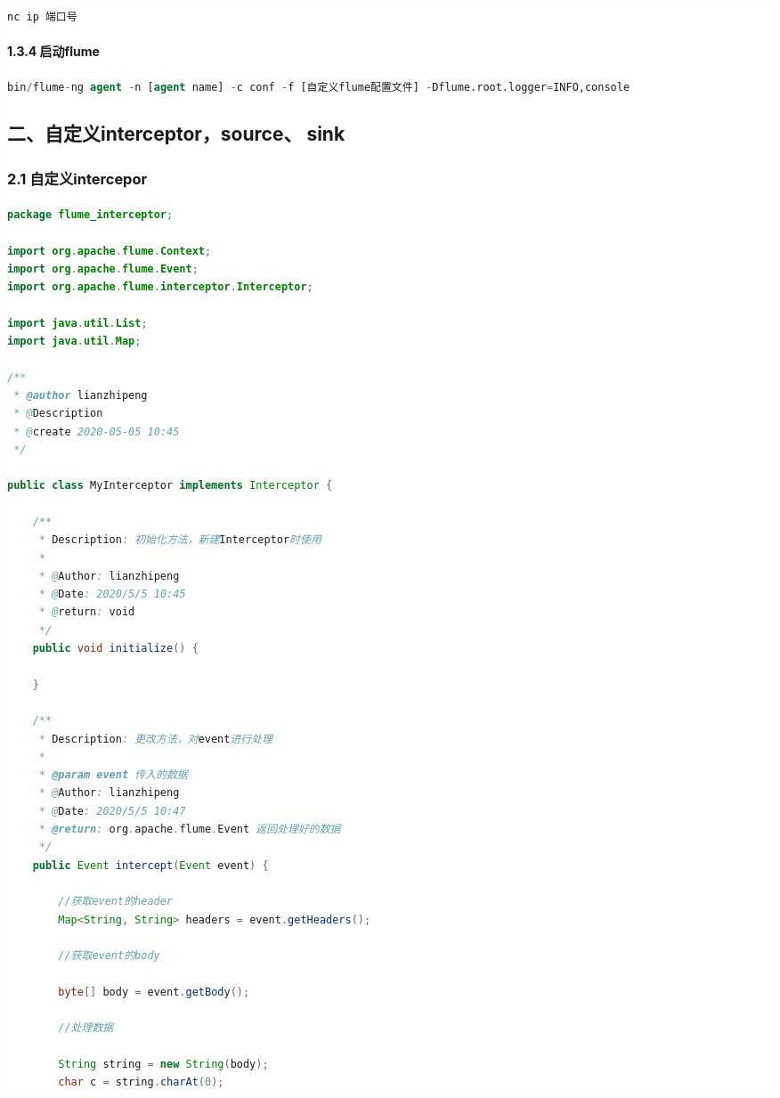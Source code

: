 ```
nc ip 端口号
```

#### 1.3.4  启动flume

```sql
bin/flume-ng agent -n [agent name] -c conf -f [自定义flume配置文件] -Dflume.root.logger=INFO,console
```

## 二、自定义interceptor，source、 sink

### 2.1 自定义intercepor

```java
package flume_interceptor;

import org.apache.flume.Context;
import org.apache.flume.Event;
import org.apache.flume.interceptor.Interceptor;

import java.util.List;
import java.util.Map;

/**
 * @author lianzhipeng
 * @Description
 * @create 2020-05-05 10:45
 */

public class MyInterceptor implements Interceptor {

    /**
     * Description: 初始化方法，新建Interceptor时使用
     *
     * @Author: lianzhipeng
     * @Date: 2020/5/5 10:45
     * @return: void
     */
    public void initialize() {

    }

    /**
     * Description: 更改方法，对event进行处理
     *
     * @param event 传入的数据
     * @Author: lianzhipeng
     * @Date: 2020/5/5 10:47
     * @return: org.apache.flume.Event 返回处理好的数据
     */
    public Event intercept(Event event) {

        //获取event的header
        Map<String, String> headers = event.getHeaders();

        //获取event的body

        byte[] body = event.getBody();

        //处理数据

        String string = new String(body);
        char c = string.charAt(0);

```